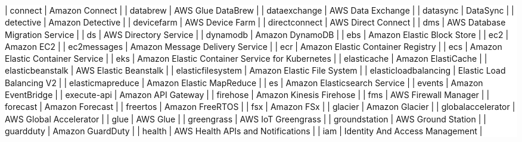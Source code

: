| connect                 | Amazon Connect                                  |
| databrew                | AWS Glue DataBrew                               |
| dataexchange            | AWS Data Exchange                               |
| datasync                | DataSync                                        |
| detective               | Amazon Detective                                |
| devicefarm              | AWS Device Farm                                 |
| directconnect           | AWS Direct Connect                              |
| dms                     | AWS Database Migration Service                  |
| ds                      | AWS Directory Service                           |
| dynamodb                | Amazon DynamoDB                                 |
| ebs                     | Amazon Elastic Block Store                      |
| ec2                     | Amazon EC2                                      |
| ec2messages             | Amazon Message Delivery Service                 |
| ecr                     | Amazon Elastic Container Registry               |
| ecs                     | Amazon Elastic Container Service                |
| eks                     | Amazon Elastic Container Service for Kubernetes |
| elasticache             | Amazon ElastiCache                              |
| elasticbeanstalk        | AWS Elastic Beanstalk                           |
| elasticfilesystem       | Amazon Elastic File System                      |
| elasticloadbalancing    | Elastic Load Balancing V2                       |
| elasticmapreduce        | Amazon Elastic MapReduce                        |
| es                      | Amazon Elasticsearch Service                    |
| events                  | Amazon EventBridge                              |
| execute-api             | Amazon API Gateway                              |
| firehose                | Amazon Kinesis Firehose                         |
| fms                     | AWS Firewall Manager                            |
| forecast                | Amazon Forecast                                 |
| freertos                | Amazon FreeRTOS                                 |
| fsx                     | Amazon FSx                                      |
| glacier                 | Amazon Glacier                                  |
| globalaccelerator       | AWS Global Accelerator                          |
| glue                    | AWS Glue                                        |
| greengrass              | AWS IoT Greengrass                              |
| groundstation           | AWS Ground Station                              |
| guardduty               | Amazon GuardDuty                                |
| health                  | AWS Health APIs and Notifications               |
| iam                     | Identity And Access Management                  |